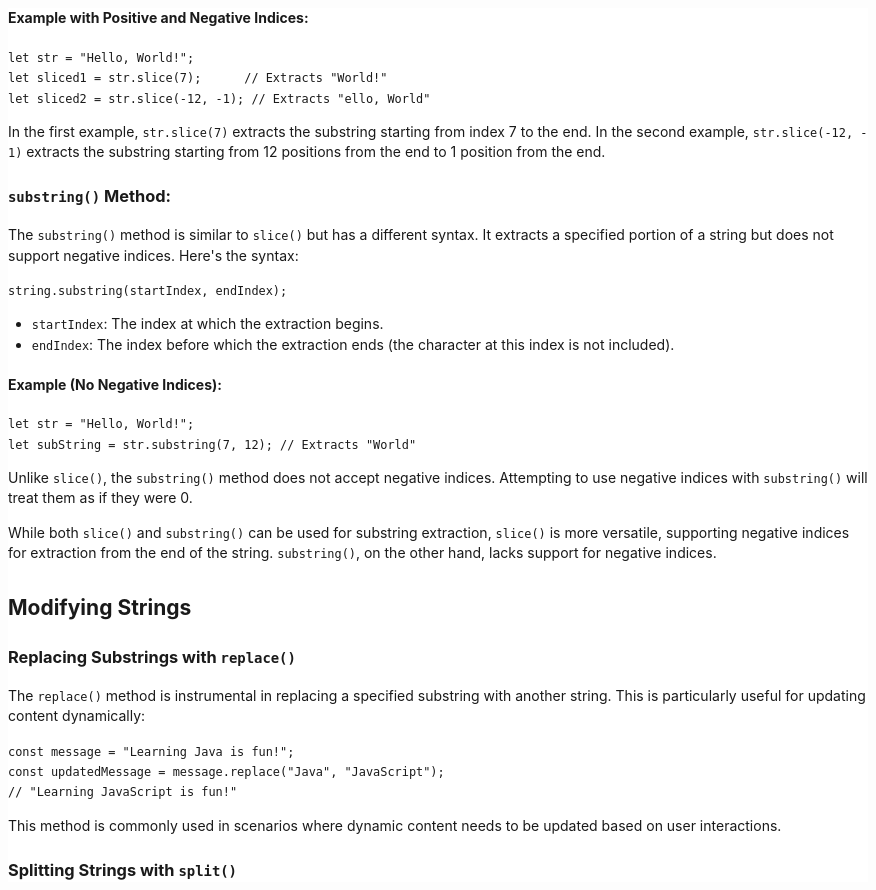 #### Example with Positive and Negative Indices:

```
let str = "Hello, World!";
let sliced1 = str.slice(7);      // Extracts "World!"
let sliced2 = str.slice(-12, -1); // Extracts "ello, World"
```

In the first example, `str.slice(7)` extracts the substring starting from index 7 to the end. In the second example, `str.slice(-12, -1)` extracts the substring starting from 12 positions from the end to 1 position from the end.

### `substring()` Method:

The `substring()` method is similar to `slice()` but has a different syntax. It extracts a specified portion of a string but does not support negative indices. Here's the syntax:

```
string.substring(startIndex, endIndex);
```

-   `startIndex`: The index at which the extraction begins.
-   `endIndex`: The index before which the extraction ends (the character at this index is not included).

#### Example (No Negative Indices):

```
let str = "Hello, World!";
let subString = str.substring(7, 12); // Extracts "World"
```

Unlike `slice()`, the `substring()` method does not accept negative indices. Attempting to use negative indices with `substring()` will treat them as if they were 0.

While both `slice()` and `substring()` can be used for substring extraction, `slice()` is more versatile, supporting negative indices for extraction from the end of the string. `substring()`, on the other hand, lacks support for negative indices.

## Modifying Strings

### Replacing Substrings with `replace()`

The `replace()` method is instrumental in replacing a specified substring with another string. This is particularly useful for updating content dynamically:

```
const message = "Learning Java is fun!";
const updatedMessage = message.replace("Java", "JavaScript");
// "Learning JavaScript is fun!"
```

This method is commonly used in scenarios where dynamic content needs to be updated based on user interactions.

### Splitting Strings with `split()`
